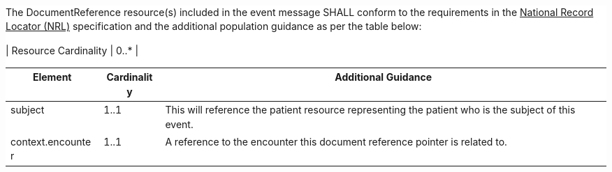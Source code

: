 The DocumentReference resource(s) included in the event message SHALL conform to the requirements in the [National Record Locator (NRL)](https://developer.nhs.uk/apis/nrl/) specification and the additional population guidance as per the table below:

| Resource Cardinality | 0..* |

| Element | Cardinality | Additional Guidance |
| --- | --- | --- |
| subject | 1..1 | This will reference the patient resource representing the patient who is the subject of this event. |
| context.encounter | 1..1 | A reference to the encounter this document reference pointer is related to. |
